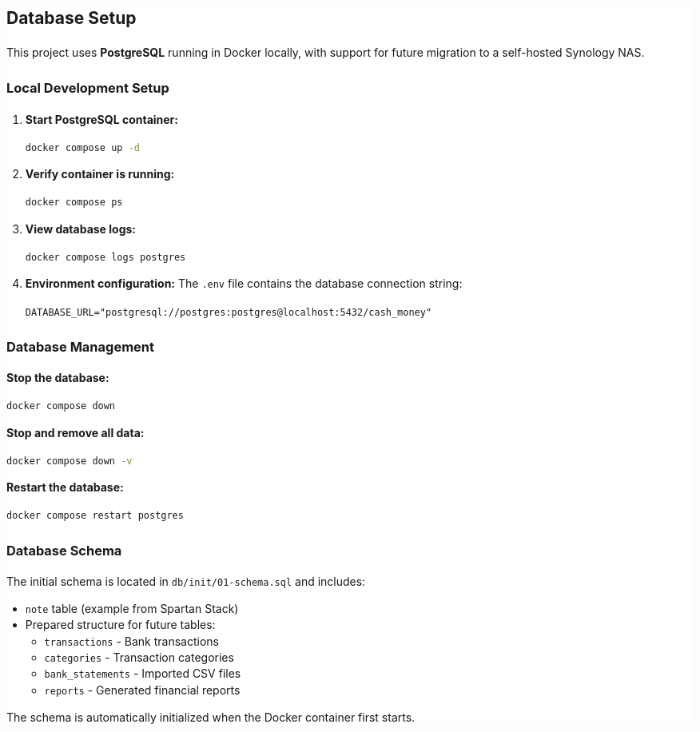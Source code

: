 ## Database Setup

This project uses **PostgreSQL** running in Docker locally, with support for future migration to a self-hosted Synology NAS.

### Local Development Setup

1. **Start PostgreSQL container:**
   ```bash
   docker compose up -d
   ```

2. **Verify container is running:**
   ```bash
   docker compose ps
   ```

3. **View database logs:**
   ```bash
   docker compose logs postgres
   ```

4. **Environment configuration:**
   The `.env` file contains the database connection string:
   ```
   DATABASE_URL="postgresql://postgres:postgres@localhost:5432/cash_money"
   ```

### Database Management

**Stop the database:**
```bash
docker compose down
```

**Stop and remove all data:**
```bash
docker compose down -v
```

**Restart the database:**
```bash
docker compose restart postgres
```

### Database Schema

The initial schema is located in `db/init/01-schema.sql` and includes:
- `note` table (example from Spartan Stack)
- Prepared structure for future tables:
  - `transactions` - Bank transactions
  - `categories` - Transaction categories
  - `bank_statements` - Imported CSV files
  - `reports` - Generated financial reports

The schema is automatically initialized when the Docker container first starts.
